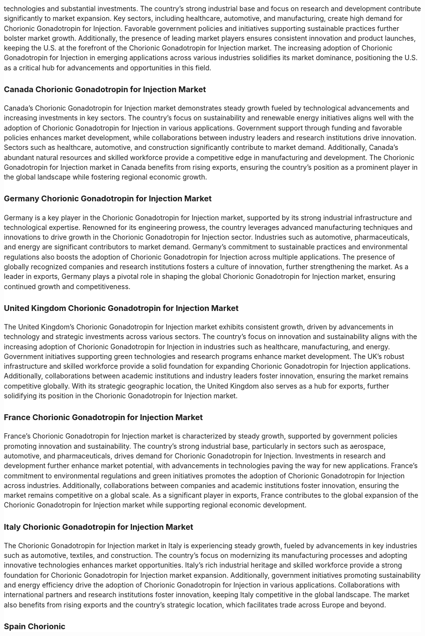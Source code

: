 technologies and substantial investments. The country&rsquo;s strong industrial base and focus on research and development contribute significantly to market expansion. Key sectors, including healthcare, automotive, and manufacturing, create high demand for Chorionic Gonadotropin for Injection. Favorable government policies and initiatives supporting sustainable practices further bolster market growth. Additionally, the presence of leading market players ensures consistent innovation and product launches, keeping the U.S. at the forefront of the Chorionic Gonadotropin for Injection market. The increasing adoption of Chorionic Gonadotropin for Injection in emerging applications across various industries solidifies its market dominance, positioning the U.S. as a critical hub for advancements and opportunities in this field.</p><h3>Canada Chorionic Gonadotropin for Injection Market</h3><p>Canada&rsquo;s Chorionic Gonadotropin for Injection market demonstrates steady growth fueled by technological advancements and increasing investments in key sectors. The country&rsquo;s focus on sustainability and renewable energy initiatives aligns well with the adoption of Chorionic Gonadotropin for Injection in various applications. Government support through funding and favorable policies enhances market development, while collaborations between industry leaders and research institutions drive innovation. Sectors such as healthcare, automotive, and construction significantly contribute to market demand. Additionally, Canada&rsquo;s abundant natural resources and skilled workforce provide a competitive edge in manufacturing and development. The Chorionic Gonadotropin for Injection market in Canada benefits from rising exports, ensuring the country&rsquo;s position as a prominent player in the global landscape while fostering regional economic growth.</p><h3>Germany Chorionic Gonadotropin for Injection Market</h3><p>Germany is a key player in the Chorionic Gonadotropin for Injection market, supported by its strong industrial infrastructure and technological expertise. Renowned for its engineering prowess, the country leverages advanced manufacturing techniques and innovations to drive growth in the Chorionic Gonadotropin for Injection sector. Industries such as automotive, pharmaceuticals, and energy are significant contributors to market demand. Germany&rsquo;s commitment to sustainable practices and environmental regulations also boosts the adoption of Chorionic Gonadotropin for Injection across multiple applications. The presence of globally recognized companies and research institutions fosters a culture of innovation, further strengthening the market. As a leader in exports, Germany plays a pivotal role in shaping the global Chorionic Gonadotropin for Injection market, ensuring continued growth and competitiveness.</p><h3>United Kingdom Chorionic Gonadotropin for Injection Market</h3><p>The United Kingdom&rsquo;s Chorionic Gonadotropin for Injection market exhibits consistent growth, driven by advancements in technology and strategic investments across various sectors. The country&rsquo;s focus on innovation and sustainability aligns with the increasing adoption of Chorionic Gonadotropin for Injection in industries such as healthcare, manufacturing, and energy. Government initiatives supporting green technologies and research programs enhance market development. The UK&rsquo;s robust infrastructure and skilled workforce provide a solid foundation for expanding Chorionic Gonadotropin for Injection applications. Additionally, collaborations between academic institutions and industry leaders foster innovation, ensuring the market remains competitive globally. With its strategic geographic location, the United Kingdom also serves as a hub for exports, further solidifying its position in the Chorionic Gonadotropin for Injection market.</p><h3>France Chorionic Gonadotropin for Injection Market</h3><p>France&rsquo;s Chorionic Gonadotropin for Injection market is characterized by steady growth, supported by government policies promoting innovation and sustainability. The country&rsquo;s strong industrial base, particularly in sectors such as aerospace, automotive, and pharmaceuticals, drives demand for Chorionic Gonadotropin for Injection. Investments in research and development further enhance market potential, with advancements in technologies paving the way for new applications. France&rsquo;s commitment to environmental regulations and green initiatives promotes the adoption of Chorionic Gonadotropin for Injection across industries. Additionally, collaborations between companies and academic institutions foster innovation, ensuring the market remains competitive on a global scale. As a significant player in exports, France contributes to the global expansion of the Chorionic Gonadotropin for Injection market while supporting regional economic development.</p><h3>Italy Chorionic Gonadotropin for Injection Market</h3><p>The Chorionic Gonadotropin for Injection market in Italy is experiencing steady growth, fueled by advancements in key industries such as automotive, textiles, and construction. The country&rsquo;s focus on modernizing its manufacturing processes and adopting innovative technologies enhances market opportunities. Italy&rsquo;s rich industrial heritage and skilled workforce provide a strong foundation for Chorionic Gonadotropin for Injection market expansion. Additionally, government initiatives promoting sustainability and energy efficiency drive the adoption of Chorionic Gonadotropin for Injection in various applications. Collaborations with international partners and research institutions foster innovation, keeping Italy competitive in the global landscape. The market also benefits from rising exports and the country&rsquo;s strategic location, which facilitates trade across Europe and beyond.</p><h3>Spain Chorionic